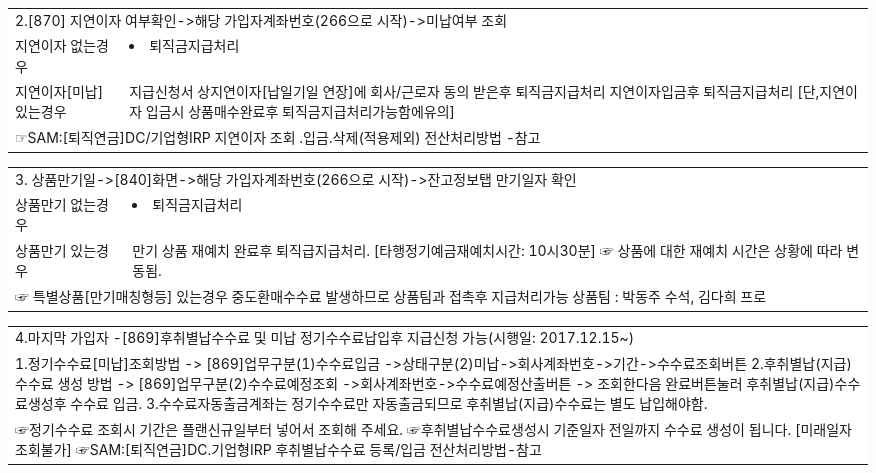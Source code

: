 

<table><tbody><tr>
<td colspan="2">
2.[870] 지연이자 여부확인->해당 가입자계좌번호(266으로 시작)->미납여부 조회</td></tr><tr>
<td>
지연이자 없는경우</td>
<td>
<li>
퇴직금지급처리</li></td></tr><tr>
<td>
지연이자[미납]있는경우</td>
<td>지급신청서 상지연이자[납일기일 연장]에 회사/근로자 동의 받은후
퇴직금지급처리
지연이자입금후 퇴직금지급처리
[단,지연이자 입금시 상품매수완료후 퇴직금지급처리가능함에유의]</td></tr><tr>
<td colspan="2">
☞SAM:[퇴직연금]DC/기업형IRP 지연이자 조회 .입금.삭제(적용제외) 전산처리방법 -참고</td></tr></tbody>
</table>



<table><tbody><tr>
<td colspan="2">
3. 상품만기일->[840]화면->해당 가입자계좌번호(266으로 시작)->잔고정보탭 만기일자 확인</td></tr><tr>
<td>
상품만기 없는경우</td>
<td>
<li>퇴직금지급처리</li></td></tr><tr>
<td>
상품만기 있는경우</td>
<td>만기 상품 재예치 완료후 퇴직급지급처리.
[타행정기예금재예치시간: 10시30분]
☞ 상품에 대한 재예치 시간은 상황에 따라 변동됨.</td></tr><tr>
<td colspan="2">☞ 특별상품[만기매칭형등] 있는경우 중도환매수수료 발생하므로 상품팀과 접촉후 지급처리가능
상품팀 : 박동주 수석, 김다희 프로</td></tr></tbody>
</table>



<table><tbody><tr>
<td>
4.마지막 가입자 -[869]후취별납수수료 및 미납 정기수수료납입후 지급신청 가능(시행일: 2017.12.15~)</td></tr><tr>
<td>1.정기수수료[미납]조회방법
-> [869]업무구분(1)수수료입금 ->상태구분(2)미납->회사계좌번호->기간->수수료조회버튼
2.후취별납(지급)수수료 생성 방법
-> [869]업무구분(2)수수료예정조회 ->회사계좌번호->수수료예정산출버튼
-> 조회한다음 완료버튼눌러 후취별납(지급)수수료생성후 수수료 입금.
3.수수료자동출금계좌는 정기수수료만 자동출금되므로 후취별납(지급)수수료는 별도 납입해야함.</td></tr><tr>
<td>☞정기수수료 조회시 기간은 플랜신규일부터 넣어서 조회해 주세요.
☞후취별납수수료생성시 기준일자 전일까지 수수료 생성이 됩니다. [미래일자조회불가]
☞SAM:[퇴직연금]DC.기업형IRP 후취별납수수료 등록/입금 전산처리방법-참고</td></tr></tbody>
</table>


